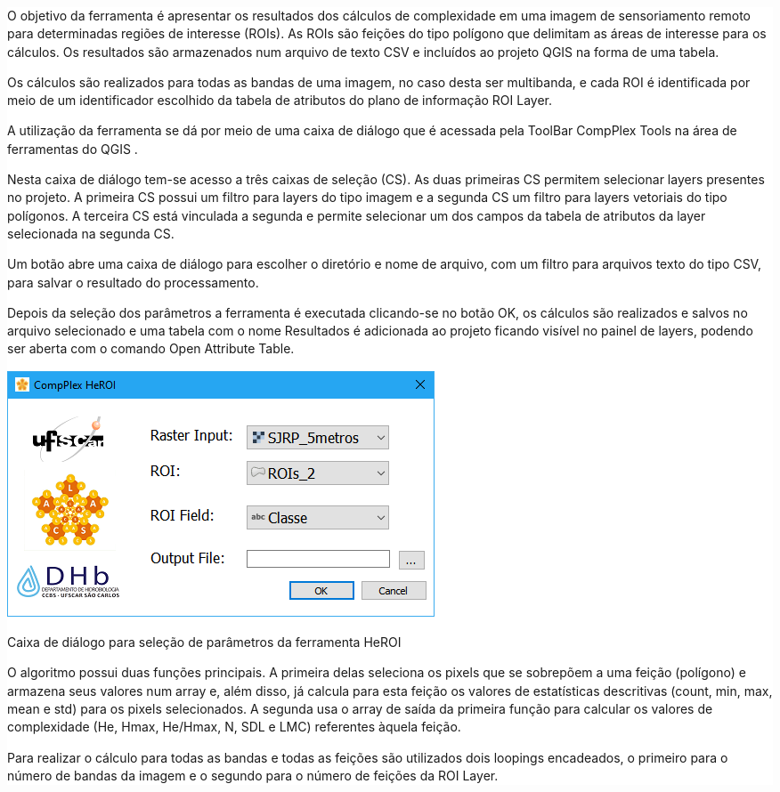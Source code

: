 O objetivo da ferramenta é apresentar os resultados dos cálculos de complexidade
em uma imagem de sensoriamento remoto para determinadas regiões de interesse
(ROIs). As ROIs são feições do tipo polígono que delimitam as áreas de interesse
para os cálculos. Os resultados são armazenados num arquivo de texto CSV e
incluídos ao projeto QGIS na forma de uma tabela.

Os cálculos são realizados para todas as bandas de uma imagem, no caso desta ser
multibanda, e cada ROI é identificada por meio de um identificador escolhido da
tabela de atributos do plano de informação ROI Layer.

A utilização da ferramenta se dá por meio de uma caixa de diálogo que é acessada
pela ToolBar CompPlex Tools na área de ferramentas do QGIS .

Nesta caixa de diálogo tem-se acesso a três caixas de seleção (CS). As duas
primeiras CS permitem selecionar layers presentes no projeto. A primeira CS
possui um filtro para layers do tipo imagem e a segunda CS um filtro para layers
vetoriais do tipo polígonos. A terceira CS está vinculada a segunda e permite
selecionar um dos campos da tabela de atributos da layer selecionada na segunda
CS.

Um botão abre uma caixa de diálogo para escolher o diretório e nome de arquivo,
com um filtro para arquivos texto do tipo CSV, para salvar o resultado do
processamento.

Depois da seleção dos parâmetros a ferramenta é executada clicando-se no botão
OK, os cálculos são realizados e salvos no arquivo selecionado e uma tabela com
o nome Resultados é adicionada ao projeto ficando visível no painel de layers,
podendo ser aberta com o comando Open Attribute Table.

![fig1](https://github.com/bielenki/pyCompPlex/blob/main/CompPlex_arquivos/image017.png?raw=true)

Caixa de diálogo para seleção de parâmetros da ferramenta HeROI

O algoritmo possui duas funções principais. A primeira delas seleciona os pixels
que se sobrepõem a uma feição (polígono) e armazena seus valores num array e,
além disso, já calcula para esta feição os valores de estatísticas descritivas
(count, min, max, mean e std) para os pixels selecionados. A segunda usa o array
de saída da primeira função para calcular os valores de complexidade (He, Hmax,
He/Hmax, N, SDL e LMC) referentes àquela feição.

Para realizar o cálculo para todas as bandas e todas as feições são utilizados
dois loopings encadeados, o primeiro para o número de bandas da imagem e o
segundo para o número de feições da ROI Layer.
